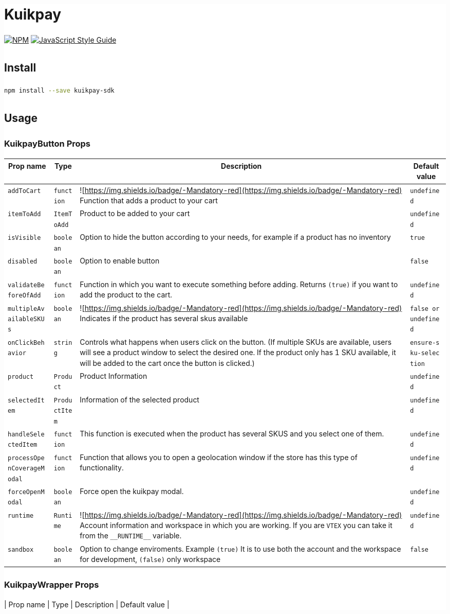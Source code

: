 # Kuikpay

[![NPM](https://img.shields.io/npm/v/kuikpay-sdk.svg)](https://www.npmjs.com/package/kuikpay-sdk) [![JavaScript Style Guide](https://img.shields.io/badge/code_style-standard-brightgreen.svg)](https://standardjs.com)

## Install

```bash
npm install --save kuikpay-sdk
```

## Usage

### KuikpayButton Props

| Prop name                  | Type          | Description                                                                                                                                                                                                                                          | Default value          |
| -------------------------- | ------------- | ---------------------------------------------------------------------------------------------------------------------------------------------------------------------------------------------------------------------------------------------------- | ---------------------- |
| `addToCart`                | `function`    | ![https://img.shields.io/badge/-Mandatory-red](https://img.shields.io/badge/-Mandatory-red) Function that adds a product to your cart                                                                                                                | `undefined`            |
| `itemToAdd`                | `ItemToAdd`   | Product to be added to your cart                                                                                                                                                                                                                     | `undefined`            |
| `isVisible`                | `boolean`     | Option to hide the button according to your needs, for example if a product has no inventory                                                                                                                                                         | `true`                 |
| `disabled`                 | `boolean`     | Option to enable button                                                                                                                                                                                                                              | `false`                |
| `validateBeforeOfAdd`      | `function`    | Function in which you want to execute something before adding. Returns `(true)` if you want to add the product to the cart.                                                                                                                          | `undefined`            |
| `multipleAvailableSKUs`    | `boolean`     | ![https://img.shields.io/badge/-Mandatory-red](https://img.shields.io/badge/-Mandatory-red) Indicates if the product has several skus available                                                                                                      | `false or undefined`   |
| `onClickBehavior`          | `string`      | Controls what happens when users click on the button. (If multiple SKUs are available, users will see a product window to select the desired one. If the product only has 1 SKU available, it will be added to the cart once the button is clicked.) | `ensure-sku-selection` |
| `product`                  | `Product`     | Product Information                                                                                                                                                                                                                                  | `undefined`            |
| `selectedItem`             | `ProductItem` | Information of the selected product                                                                                                                                                                                                                  | `undefined`            |
| `handleSelectedItem`       | `function`    | This function is executed when the product has several SKUS and you select one of them.                                                                                                                                                              | `undefined`            |
| `processOpenCoverageModal` | `function`    | Function that allows you to open a geolocation window if the store has this type of functionality.                                                                                                                                                   | `undefined`            |
| `forceOpenModal`           | `boolean`     | Force open the kuikpay modal.                                                                                                                                                                                                                        | `undefined`            |
| `runtime`                  | `Runtime`     | ![https://img.shields.io/badge/-Mandatory-red](https://img.shields.io/badge/-Mandatory-red) Account information and workspace in which you are working. If you are `VTEX` you can take it from the `__RUNTIME__` variable.                           | `undefined`            |
| `sandbox`                  | `boolean`     | Option to change enviroments. Example `(true)` It is to use both the account and the workspace for development, `(false)` only workspace                                                                                                             | `false`                |

### KuikpayWrapper Props

| Prop name                  | Type               | Description                                                                                                                                                                                                                               | Default value |